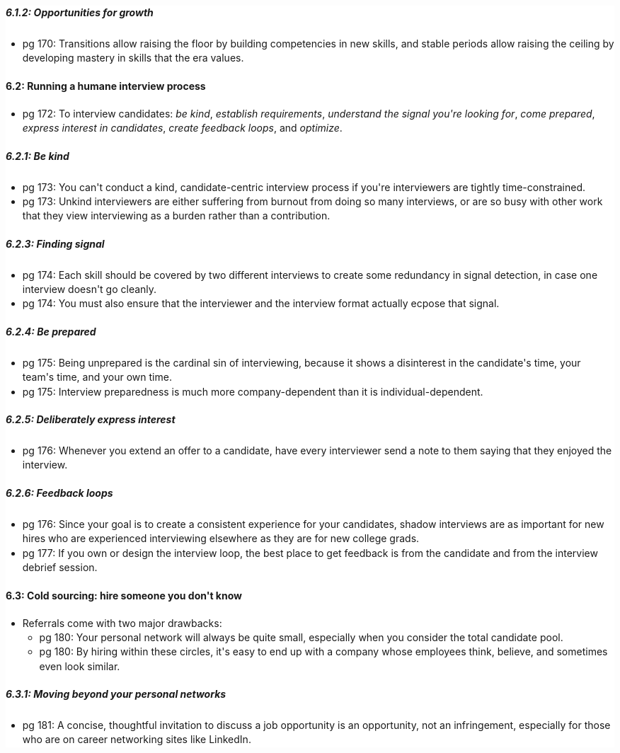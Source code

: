 ##### 6.1.2: Opportunities for growth

* pg 170: Transitions allow raising the floor by building competencies in new skills, and stable periods allow raising the ceiling by developing mastery in skills that the era values.

#### 6.2: Running a humane interview process

* pg 172: To interview candidates: _be kind_, _establish requirements_, _understand the signal you're looking for_, _come prepared_, _express interest in candidates_, _create feedback loops_, and _optimize_.

##### 6.2.1: Be kind

* pg 173: You can't conduct a kind, candidate-centric interview process if you're interviewers are tightly time-constrained.
* pg 173: Unkind interviewers are either suffering from burnout from doing so many interviews, or are so busy with other work that they view interviewing as a burden rather than a contribution.

##### 6.2.3: Finding signal

* pg 174: Each skill should be covered by two different interviews to create some redundancy in signal detection, in case one interview doesn't go cleanly.
* pg 174: You must also ensure that the interviewer and the interview format actually ecpose that signal.

##### 6.2.4: Be prepared

* pg 175: Being unprepared is the cardinal sin of interviewing, because it shows a disinterest in the candidate's time, your team's time, and your own time.
* pg 175: Interview preparedness is much more company-dependent than it is individual-dependent.

##### 6.2.5: Deliberately express interest

* pg 176: Whenever you extend an offer to a candidate, have every interviewer send a note to them saying that they enjoyed the interview.

##### 6.2.6: Feedback loops

* pg 176: Since your goal is to create a consistent experience for your candidates, shadow interviews are as important for new hires who are experienced interviewing elsewhere as they are for new college grads.
* pg 177: If you own or design the interview loop, the best place to get feedback is from the candidate and from the interview debrief session.

#### 6.3: Cold sourcing: hire someone you don't know

* Referrals come with two major drawbacks:
  * pg 180: Your personal network will always be quite small, especially when you consider the total candidate pool.
  * pg 180: By hiring within these circles, it's easy to end up with a company whose employees think, believe, and sometimes even look similar.

##### 6.3.1: Moving beyond your personal networks

* pg 181: A concise, thoughtful invitation to discuss a job opportunity is an opportunity, not an infringement, especially for those who are on career networking sites like LinkedIn.
